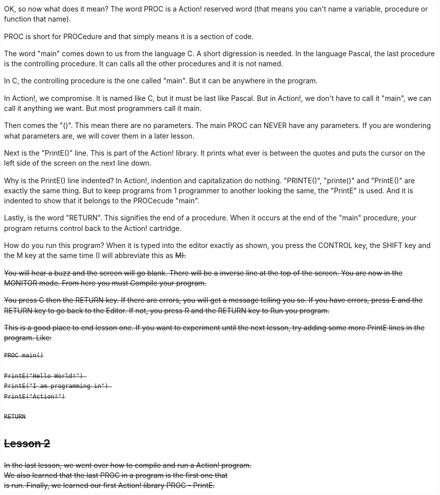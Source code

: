 OK, so now what does it mean?  The word PROC is a Action! reserved word (that means you can't name a variable, procedure or function that name).  
  
PROC is short for PROCedure and that simply means it is a section of code.  
  
The word "main" comes down to us from the language C.  A short digression is needed.  In the language Pascal, the last procedure is the controlling procedure.  It can calls all the other procedures and it is not named.  
  
In C, the controlling procedure is the one called "main".  But it can be anywhere in the program.  
  
In Action!, we compromise.  It is named like C, but it must be last like Pascal.  But in Action!, we don't have to call it "main", we can call it anything we want.  But most programmers call it main.  
  
Then comes the "()".  This mean there are no parameters.  The main PROC can NEVER have any parameters.  If you are wondering what parameters are, we will cover them in a later lesson.  
  
Next is the "PrintE()" line.  This is part of the Action! library.  It prints what ever is between the quotes and puts the cursor on the left side of the screen on the next line down.  
  
Why is the PrintE() line indented? In Action!, indention and capitalization do nothing.  "PRINTE()", "printe()" and "PrintE()" are exactly the same thing.  But to keep programs from 1 programmer to another looking the same, the "PrintE" is used.  And it is indented to show that it belongs to the PROCecude "main".  
  
Lastly, is the word "RETURN".  This signifies the end of a procedure. When it occurs at the end of the "main" procedure, your program returns control back to the Action! cartridge.  
  
How do you run this program?  When it is typed into the editor exactly as shown, you press the CONTROL key, the SHIFT key and the M key at the same time (I will abbreviate this as <C><S>M).  
  
You will hear a buzz and the screen will go blank.  There will be a inverse line at the top of the screen. You are now in the MONITOR mode.  From here you must Compile your program.  
  
You press C then the RETURN key.  If there are errors, you will get a message telling you so.  If you have errors, press E and the RETURN key to go back to the Editor.  If not, you press R and the RETURN key to Run you program.  
  
This is a good place to end lesson one.  If you want to experiment until the next lesson, try adding some more PrintE lines in the program.  Like:  
  
  
```
PROC main()

PrintE("Hello World!") 
PrintE("I am programming in") 
PrintE("Action!")

RETURN

```
  
## Lesson 2  
  
In the last lesson, we went over how to compile and run a Action! program.  
We also learned that the last PROC in a program is the first one that  
is run.  Finally, we learned our first Action! library PROC - PrintE.  
  